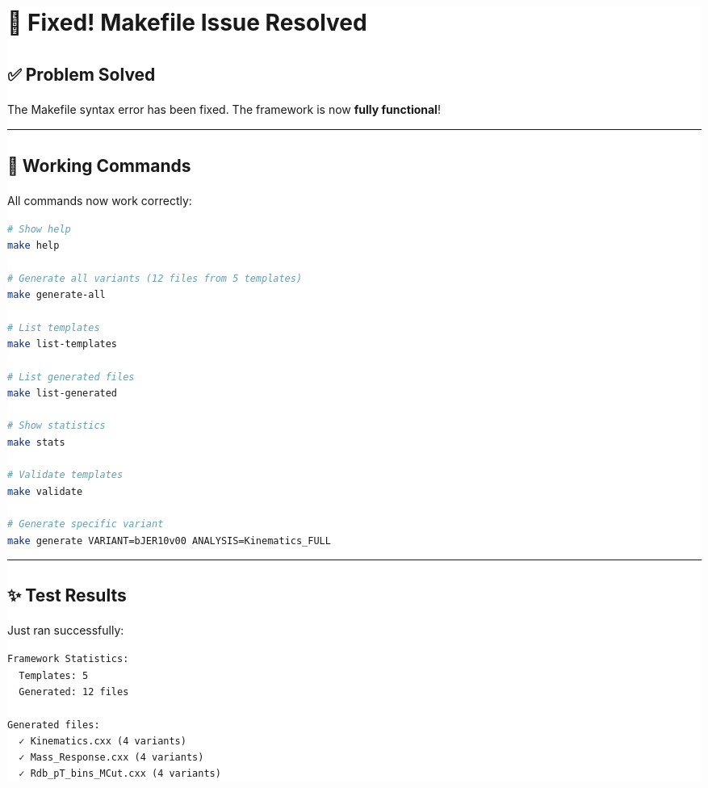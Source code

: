 # 🔧 Fixed! Makefile Issue Resolved

## ✅ Problem Solved

The Makefile syntax error has been fixed. The framework is now **fully functional**!

---

## 🚀 Working Commands

All commands now work correctly:

```bash
# Show help
make help

# Generate all variants (12 files from 5 templates)
make generate-all

# List templates
make list-templates

# List generated files  
make list-generated

# Show statistics
make stats

# Validate templates
make validate

# Generate specific variant
make generate VARIANT=bJER10v00 ANALYSIS=Kinematics_FULL
```

---

## ✨ Test Results

Just ran successfully:

```
Framework Statistics:
  Templates: 5
  Generated: 12 files

Generated files:
  ✓ Kinematics.cxx (4 variants)
  ✓ Mass_Response.cxx (4 variants)
  ✓ Rdb_pT_bins_MCut.cxx (4 variants)
```
